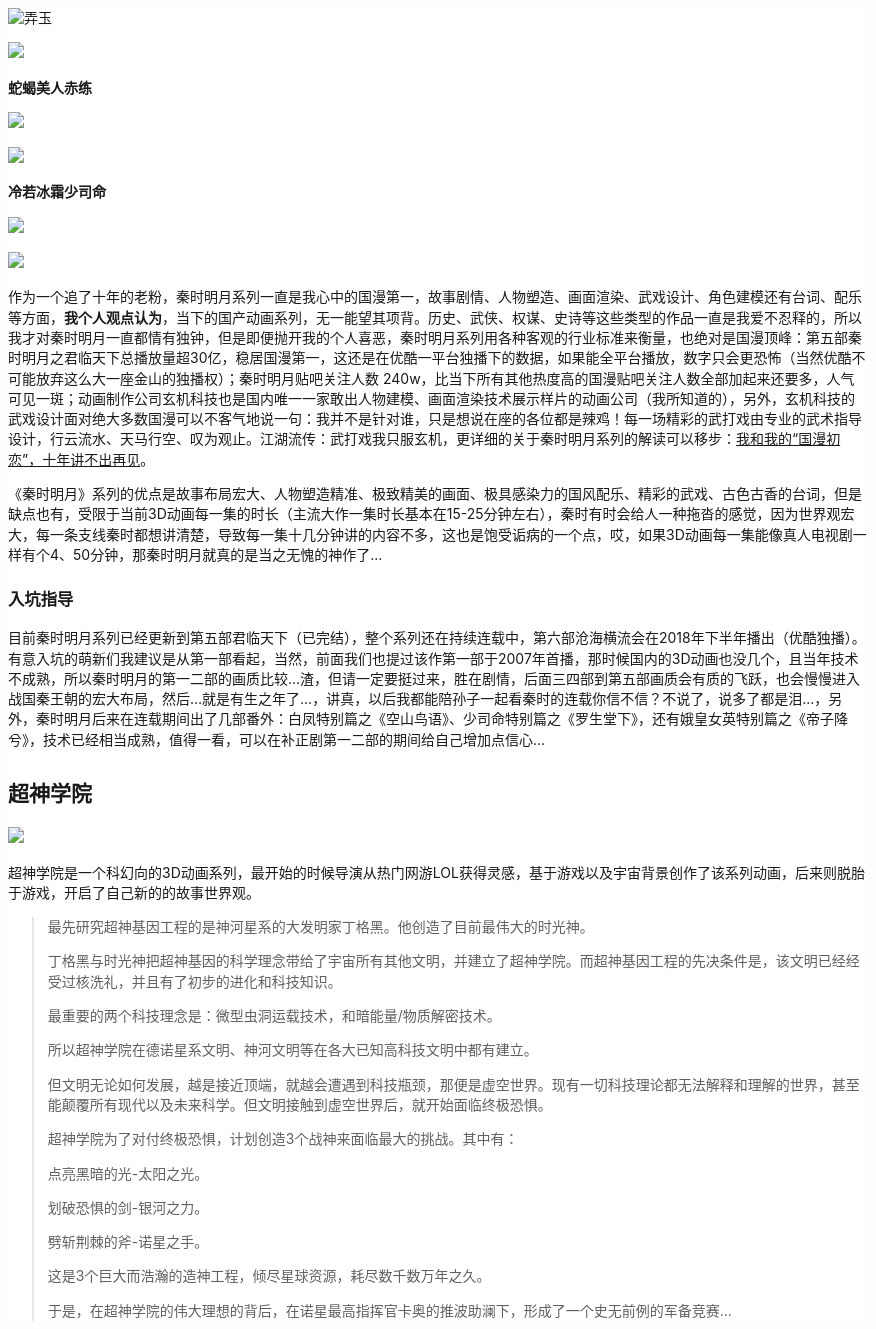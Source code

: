 ![弄玉](https://gss0.bdstatic.com/94o3dSag_xI4khGkpoWK1HF6hhy/baike/c0%3Dbaike92%2C5%2C5%2C92%2C30/sign=0d17efe592ef76c6c4dff379fc7f969f/83025aafa40f4bfb1327a390014f78f0f636187a.jpg)

![](http://blog.taohuawu.club/upload/2018/06/32mant3omei9lpfpn9s41b9cie.png)

**蛇蝎美人赤练**

![](http://blog.taohuawu.club/upload/2018/06/o72uad6k42h9nqtho64fnj1j5r.jpg)

![](http://blog.taohuawu.club/upload/2018/06/qlltp3sq1ihmhqlh7fekhupddt.jpg)

**冷若冰霜少司命**

![](https://timgsa.baidu.com/timg?image&quality=80&size=b10000_10000&sec=1528546099&di=b4f136108bd8b123f3186c291da5a4b4&src=http%3A%2F%2Fi04.c.aliimg.com%2Fimg%2Fibank%2F2013%2F709%2F378%2F887873907_506930626.jpg)

![](https://timgsa.baidu.com/timg?image&quality=80&size=b10000_10000&sec=1528546211&di=68e210383d16f7f7bd971a8549ea0235&src=http%3A%2F%2Fc.hiphotos.baidu.com%2Fzhidao%2Fpic%2Fitem%2F024f78f0f736afc38317f2feb519ebc4b7451216.jpg)

作为一个追了十年的老粉，秦时明月系列一直是我心中的国漫第一，故事剧情、人物塑造、画面渲染、武戏设计、角色建模还有台词、配乐等方面，**我个人观点认为**，当下的国产动画系列，无一能望其项背。历史、武侠、权谋、史诗等这些类型的作品一直是我爱不忍释的，所以我才对秦时明月一直都情有独钟，但是即便抛开我的个人喜恶，秦时明月系列用各种客观的行业标准来衡量，也绝对是国漫顶峰：第五部秦时明月之君临天下总播放量超30亿，稳居国漫第一，这还是在优酷一平台独播下的数据，如果能全平台播放，数字只会更恐怖（当然优酷不可能放弃这么大一座金山的独播权）；秦时明月贴吧关注人数 240w，比当下所有其他热度高的国漫贴吧关注人数全部加起来还要多，人气可见一斑；动画制作公司玄机科技也是国内唯一一家敢出人物建模、画面渲染技术展示样片的动画公司（我所知道的），另外，玄机科技的武戏设计面对绝大多数国漫可以不客气地说一句：我并不是针对谁，只是想说在座的各位都是辣鸡！每一场精彩的武打戏由专业的武术指导设计，行云流水、天马行空、叹为观止。江湖流传：武打戏我只服玄机，更详细的关于秦时明月系列的解读可以移步：[我和我的“国漫初恋”，十年讲不出再见](https://mp.weixin.qq.com/s/ZOY3ix3xUclOb3q4BEmbww)。

《秦时明月》系列的优点是故事布局宏大、人物塑造精准、极致精美的画面、极具感染力的国风配乐、精彩的武戏、古色古香的台词，但是缺点也有，受限于当前3D动画每一集的时长（主流大作一集时长基本在15-25分钟左右），秦时有时会给人一种拖沓的感觉，因为世界观宏大，每一条支线秦时都想讲清楚，导致每一集十几分钟讲的内容不多，这也是饱受诟病的一个点，哎，如果3D动画每一集能像真人电视剧一样有个4、50分钟，那秦时明月就真的是当之无愧的神作了...

### 入坑指导

目前秦时明月系列已经更新到第五部君临天下（已完结），整个系列还在持续连载中，第六部沧海横流会在2018年下半年播出（优酷独播）。有意入坑的萌新们我建议是从第一部看起，当然，前面我们也提过该作第一部于2007年首播，那时候国内的3D动画也没几个，且当年技术不成熟，所以秦时明月的第一二部的画质比较…渣，但请一定要挺过来，胜在剧情，后面三四部到第五部画质会有质的飞跃，也会慢慢进入战国秦王朝的宏大布局，然后…就是有生之年了…，讲真，以后我都能陪孙子一起看秦时的连载你信不信？不说了，说多了都是泪...，另外，秦时明月后来在连载期间出了几部番外：白凤特别篇之《空山鸟语》、少司命特别篇之《罗生堂下》，还有娥皇女英特别篇之《帝子降兮》，技术已经相当成熟，值得一看，可以在补正剧第一二部的期间给自己增加点信心...

## 超神学院

![](http://blog.taohuawu.club/upload/2018/06/7vbtkgapfojvmq4o60fs4is3ne.jpg)

超神学院是一个科幻向的3D动画系列，最开始的时候导演从热门网游LOL获得灵感，基于游戏以及宇宙背景创作了该系列动画，后来则脱胎于游戏，开启了自己新的的故事世界观。

>最先研究超神基因工程的是神河星系的大发明家丁格黑。他创造了目前最伟大的时光神。
>
>丁格黑与时光神把超神基因的科学理念带给了宇宙所有其他文明，并建立了超神学院。而超神基因工程的先决条件是，该文明已经经受过核洗礼，并且有了初步的进化和科技知识。
>
>最重要的两个科技理念是：微型虫洞运载技术，和暗能量/物质解密技术。
>
>所以超神学院在德诺星系文明、神河文明等在各大已知高科技文明中都有建立。
>
>但文明无论如何发展，越是接近顶端，就越会遭遇到科技瓶颈，那便是虚空世界。现有一切科技理论都无法解释和理解的世界，甚至能颠覆所有现代以及未来科学。但文明接触到虚空世界后，就开始面临终极恐惧。
>
>超神学院为了对付终极恐惧，计划创造3个战神来面临最大的挑战。其中有：
>
>点亮黑暗的光-太阳之光。
>
>划破恐惧的剑-银河之力。
>
>劈斩荆棘的斧-诺星之手。
>
>这是3个巨大而浩瀚的造神工程，倾尽星球资源，耗尽数千数万年之久。
>
>于是，在超神学院的伟大理想的背后，在诺星最高指挥官卡奥的推波助澜下，形成了一个史无前例的军备竞赛...
